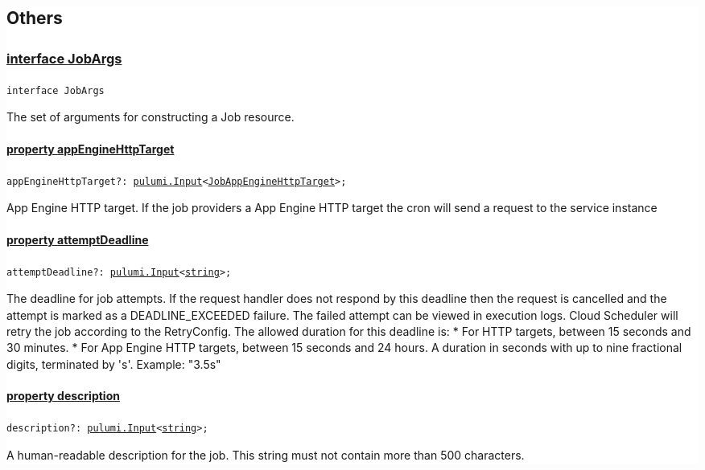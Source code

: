 

<h2 id="apis">Others</h2>
<h3 class="pdoc-module-header" id="JobArgs" data-link-title="JobArgs">
    <a href="https://github.com/pulumi/pulumi-gcp/blob/{{< param git_sha >}}/sdk/nodejs/cloudscheduler/job.ts#L257">
        interface <strong>JobArgs</strong>
    </a>
</h3>

<pre class="highlight"><code><span class='kr'>interface</span> <span class='nx'>JobArgs</span></code></pre>

The set of arguments for constructing a Job resource.

<h4 class="pdoc-member-header" id="JobArgs-appEngineHttpTarget">
<a class="pdoc-child-name" href="https://github.com/pulumi/pulumi-gcp/blob/{{< param git_sha >}}/sdk/nodejs/cloudscheduler/job.ts#L262">property <b>appEngineHttpTarget</b></a>
</h4>

<pre class="highlight"><code><span class='kd'></span>appEngineHttpTarget?: <a href='/docs/reference/pkg/nodejs/pulumi/pulumi/#Input'>pulumi.Input</a>&lt;<a href='/docs/reference/pkg/nodejs/pulumi/gcp/types/input/#JobAppEngineHttpTarget'>JobAppEngineHttpTarget</a>&gt;;</code></pre>

App Engine HTTP target. If the job providers a App Engine HTTP target the cron will send a request to the service
instance

<h4 class="pdoc-member-header" id="JobArgs-attemptDeadline">
<a class="pdoc-child-name" href="https://github.com/pulumi/pulumi-gcp/blob/{{< param git_sha >}}/sdk/nodejs/cloudscheduler/job.ts#L270">property <b>attemptDeadline</b></a>
</h4>

<pre class="highlight"><code><span class='kd'></span>attemptDeadline?: <a href='/docs/reference/pkg/nodejs/pulumi/pulumi/#Input'>pulumi.Input</a>&lt;<span class='kd'><a href='https://developer.mozilla.org/en-US/docs/Web/JavaScript/Reference/Global_Objects/String'>string</a></span>&gt;;</code></pre>

The deadline for job attempts. If the request handler does not respond by this deadline then the request is
cancelled and the attempt is marked as a DEADLINE_EXCEEDED failure. The failed attempt can be viewed in execution
logs. Cloud Scheduler will retry the job according to the RetryConfig. The allowed duration for this deadline is: *
For HTTP targets, between 15 seconds and 30 minutes. * For App Engine HTTP targets, between 15 seconds and 24 hours.
A duration in seconds with up to nine fractional digits, terminated by 's'. Example: "3.5s"

<h4 class="pdoc-member-header" id="JobArgs-description">
<a class="pdoc-child-name" href="https://github.com/pulumi/pulumi-gcp/blob/{{< param git_sha >}}/sdk/nodejs/cloudscheduler/job.ts#L274">property <b>description</b></a>
</h4>

<pre class="highlight"><code><span class='kd'></span>description?: <a href='/docs/reference/pkg/nodejs/pulumi/pulumi/#Input'>pulumi.Input</a>&lt;<span class='kd'><a href='https://developer.mozilla.org/en-US/docs/Web/JavaScript/Reference/Global_Objects/String'>string</a></span>&gt;;</code></pre>

A human-readable description for the job. This string must not contain more than 500 characters.
